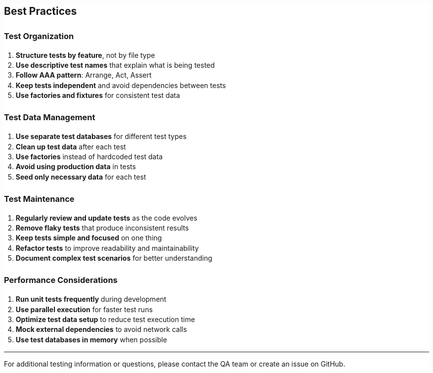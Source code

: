 ## Best Practices

### Test Organization

1. **Structure tests by feature**, not by file type
2. **Use descriptive test names** that explain what is being tested
3. **Follow AAA pattern**: Arrange, Act, Assert
4. **Keep tests independent** and avoid dependencies between tests
5. **Use factories and fixtures** for consistent test data

### Test Data Management

1. **Use separate test databases** for different test types
2. **Clean up test data** after each test
3. **Use factories** instead of hardcoded test data
4. **Avoid using production data** in tests
5. **Seed only necessary data** for each test

### Test Maintenance

1. **Regularly review and update tests** as the code evolves
2. **Remove flaky tests** that produce inconsistent results
3. **Keep tests simple and focused** on one thing
4. **Refactor tests** to improve readability and maintainability
5. **Document complex test scenarios** for better understanding

### Performance Considerations

1. **Run unit tests frequently** during development
2. **Use parallel execution** for faster test runs
3. **Optimize test data setup** to reduce test execution time
4. **Mock external dependencies** to avoid network calls
5. **Use test databases in memory** when possible

---

For additional testing information or questions, please contact the QA team or create an issue on GitHub.